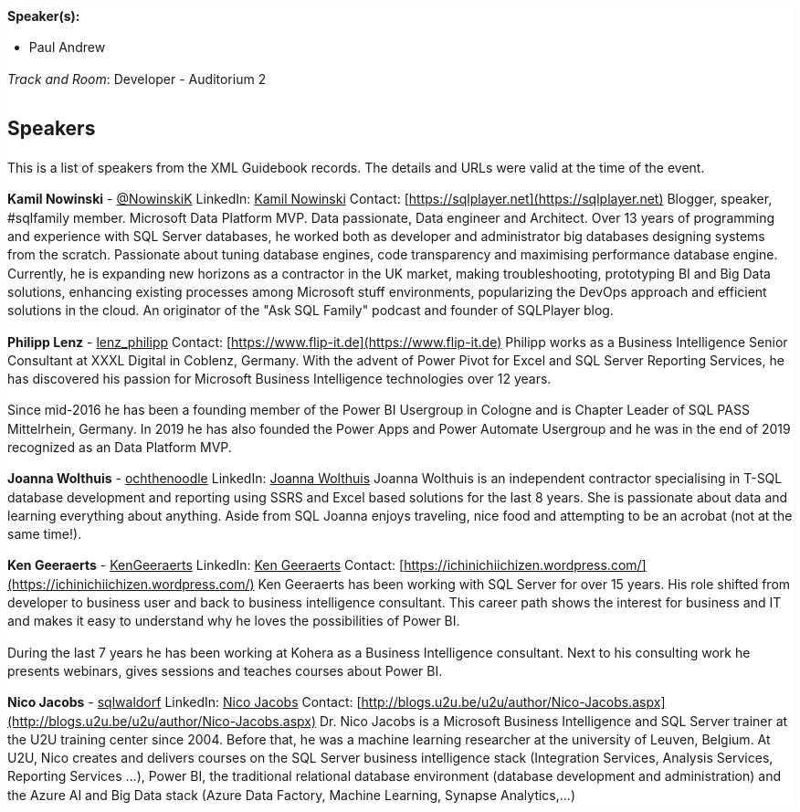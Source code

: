 **Speaker(s):**
- Paul Andrew
 
*Track and Room*: Developer - Auditorium 2
 
 
 
 
## <a name="#speakers"></a>Speakers
This is a list of speakers from the XML Guidebook records. The details and URLs were valid at the time of the event.
 
 
**Kamil Nowinski**  - [@NowinskiK](https://www.twitter.com/@NowinskiK)
LinkedIn: [Kamil Nowinski](https://www.linkedin.com/in/kamilnowinski/)
Contact: [https://sqlplayer.net](https://sqlplayer.net)
Blogger, speaker, #sqlfamily member. Microsoft Data Platform MVP. Data passionate, Data engineer and Architect.
Over 13 years of programming and experience with SQL Server databases, he worked both as developer and administrator big databases designing systems from the scratch. Passionate about tuning database engines, code transparency and maximising performance database engine.
Currently, he is expanding new horizons as a contractor in the UK market, making troubleshooting, prototyping BI and Big Data solutions, enhancing existing processes among Microsoft stuff environments, popularizing the DevOps approach and efficient solutions in the cloud.
An originator of the "Ask SQL Family" podcast and founder of SQLPlayer blog.
 
**Philipp Lenz**  - [lenz_philipp](https://www.twitter.com/lenz_philipp)
Contact: [https://www.flip-it.de](https://www.flip-it.de)
Philipp works as a Business Intelligence Senior Consultant at XXXL Digital in Coblenz, Germany. With the advent of Power Pivot for Excel and SQL Server Reporting Services, he has discovered his passion for Microsoft Business Intelligence technologies over 12 years.

Since mid-2016 he has been a founding member of the Power BI Usergroup in Cologne and is Chapter Leader of SQL PASS Mittelrhein, Germany. In 2019 he has also founded the Power Apps and Power Automate Usergroup and he was in the end of 2019 recognized as an Data Platform MVP.
 
**Joanna Wolthuis**  - [ochthenoodle](https://www.twitter.com/ochthenoodle)
LinkedIn: [Joanna Wolthuis](https://www.linkedin.com/in/joannawolthuis/)
Joanna Wolthuis is an independent contractor specialising in T-SQL database development and reporting using SSRS and Excel based solutions for the last 8 years. She is passionate about data and learning everything about anything. 
Aside from SQL Joanna enjoys traveling, nice food and attempting to be an acrobat (not at the same time!).
 
**Ken Geeraerts**  - [KenGeeraerts](https://www.twitter.com/KenGeeraerts)
LinkedIn: [Ken Geeraerts](https://be.linkedin.com/in/kengeeraerts)
Contact: [https://ichinichiichizen.wordpress.com/](https://ichinichiichizen.wordpress.com/)
Ken Geeraerts has been working with SQL Server for over 15 years. His role shifted from developer to business user and back to business intelligence consultant. This career path shows the interest for business and IT and makes it easy to understand why he loves the possibilities of Power BI.

During the last 7 years he has been working at Kohera as a Business Intelligence consultant. Next to his consulting work he presents webinars, gives sessions and teaches courses about Power BI.
 
**Nico Jacobs**  - [sqlwaldorf](https://www.twitter.com/sqlwaldorf)
LinkedIn: [Nico Jacobs](http://be.linkedin.com/in/sqlwaldorf)
Contact: [http://blogs.u2u.be/u2u/author/Nico-Jacobs.aspx](http://blogs.u2u.be/u2u/author/Nico-Jacobs.aspx)
Dr. Nico Jacobs is a Microsoft Business Intelligence and SQL Server trainer at the U2U training center since 2004. Before that, he was a machine learning researcher at the university of Leuven, Belgium.
At U2U, Nico creates and delivers courses on the SQL Server business intelligence stack (Integration Services, Analysis Services, Reporting Services …), Power BI, the traditional relational database environment (database development and administration) and the Azure AI and Big Data stack (Azure Data Factory, Machine Learning, Synapse Analytics,...)
 